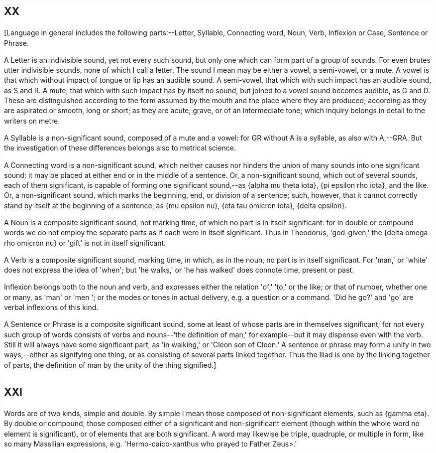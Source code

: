
##  XX

[Language in general includes the following parts:--Letter, Syllable, Connecting word, Noun, Verb, Inflexion or Case, Sentence or Phrase.

A Letter is an indivisible sound, yet not every such sound, but only one which can form part of a group of sounds. For even brutes utter indivisible sounds, none of which I call a letter. The sound I mean may be either a vowel, a semi-vowel, or a mute. A vowel is that which without impact of tongue or lip has an audible sound. A semi-vowel, that which with such impact has an audible sound, as S and R. A mute, that which with such impact has by itself no sound, but joined to a vowel sound becomes audible, as G and D. These are distinguished according to the form assumed by the mouth and the place where they are produced; according as they are aspirated or smooth, long or short; as they are acute, grave, or of an intermediate tone; which inquiry belongs in detail to the writers on metre.

A Syllable is a non-significant sound, composed of a mute and a vowel: for GR without A is a syllable, as also with A,--GRA. But the investigation of these differences belongs also to metrical science.

A Connecting word is a non-significant sound, which neither causes nor hinders the union of many sounds into one significant sound; it may be placed at either end or in the middle of a sentence. Or, a non-significant sound, which out of several sounds, each of them significant, is capable of forming one significant sound,--as {alpha mu theta iota}, {pi epsilon rho iota}, and the like. Or, a non-significant sound, which marks the beginning, end, or division of a sentence; such, however, that it cannot correctly stand by itself at the beginning of a sentence, as {mu epsilon nu}, {eta tau omicron iota}, {delta epsilon}.

A Noun is a composite significant sound, not marking time, of which no part is in itself significant: for in double or compound words we do not employ the separate parts as if each were in itself significant. Thus in Theodorus, 'god-given,' the {delta omega rho omicron nu} or 'gift' is not in itself significant.

A Verb is a composite significant sound, marking time, in which, as in the noun, no part is in itself significant. For 'man,' or 'white' does not express the idea of 'when'; but 'he walks,' or 'he has walked' does connote time, present or past.

Inflexion belongs both to the noun and verb, and expresses either the relation 'of,' 'to,' or the like; or that of number, whether one or many, as 'man' or 'men '; or the modes or tones in actual delivery, e.g. a question or a command. 'Did he go?' and 'go' are verbal inflexions of this kind.

A Sentence or Phrase is a composite significant sound, some at least of whose parts are in themselves significant; for not every such group of words consists of verbs and nouns--'the definition of man,' for example--but it may dispense even with the verb. Still it will always have some significant part, as 'in walking,' or 'Cleon son of Cleon.' A sentence or phrase may form a unity in two ways,--either as signifying one thing, or as consisting of several parts linked together. Thus the Iliad is one by the linking together of parts, the definition of man by the unity of the thing signified.]


##  XXI

Words are of two kinds, simple and double. By simple I mean those composed of non-significant elements, such as {gamma eta}. By double or compound, those composed either of a significant and non-significant element (though within the whole word no element is significant), or of elements that are both significant. A word may likewise be triple, quadruple, or multiple in form, like so many Massilian expressions, e.g. 'Hermo-caico-xanthus who prayed to Father Zeus>.'
